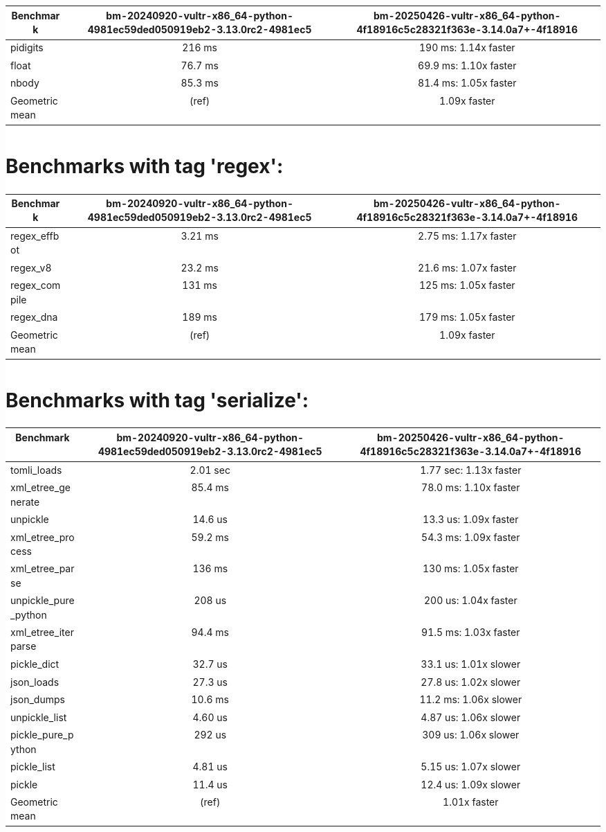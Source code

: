 | Benchmark      | bm-20240920-vultr-x86_64-python-4981ec59ded050919eb2-3.13.0rc2-4981ec5 | bm-20250426-vultr-x86_64-python-4f18916c5c28321f363e-3.14.0a7+-4f18916 |
|----------------|:----------------------------------------------------------------------:|:----------------------------------------------------------------------:|
| pidigits       | 216 ms                                                                 | 190 ms: 1.14x faster                                                   |
| float          | 76.7 ms                                                                | 69.9 ms: 1.10x faster                                                  |
| nbody          | 85.3 ms                                                                | 81.4 ms: 1.05x faster                                                  |
| Geometric mean | (ref)                                                                  | 1.09x faster                                                           |

Benchmarks with tag 'regex':
============================

| Benchmark      | bm-20240920-vultr-x86_64-python-4981ec59ded050919eb2-3.13.0rc2-4981ec5 | bm-20250426-vultr-x86_64-python-4f18916c5c28321f363e-3.14.0a7+-4f18916 |
|----------------|:----------------------------------------------------------------------:|:----------------------------------------------------------------------:|
| regex_effbot   | 3.21 ms                                                                | 2.75 ms: 1.17x faster                                                  |
| regex_v8       | 23.2 ms                                                                | 21.6 ms: 1.07x faster                                                  |
| regex_compile  | 131 ms                                                                 | 125 ms: 1.05x faster                                                   |
| regex_dna      | 189 ms                                                                 | 179 ms: 1.05x faster                                                   |
| Geometric mean | (ref)                                                                  | 1.09x faster                                                           |

Benchmarks with tag 'serialize':
================================

| Benchmark            | bm-20240920-vultr-x86_64-python-4981ec59ded050919eb2-3.13.0rc2-4981ec5 | bm-20250426-vultr-x86_64-python-4f18916c5c28321f363e-3.14.0a7+-4f18916 |
|----------------------|:----------------------------------------------------------------------:|:----------------------------------------------------------------------:|
| tomli_loads          | 2.01 sec                                                               | 1.77 sec: 1.13x faster                                                 |
| xml_etree_generate   | 85.4 ms                                                                | 78.0 ms: 1.10x faster                                                  |
| unpickle             | 14.6 us                                                                | 13.3 us: 1.09x faster                                                  |
| xml_etree_process    | 59.2 ms                                                                | 54.3 ms: 1.09x faster                                                  |
| xml_etree_parse      | 136 ms                                                                 | 130 ms: 1.05x faster                                                   |
| unpickle_pure_python | 208 us                                                                 | 200 us: 1.04x faster                                                   |
| xml_etree_iterparse  | 94.4 ms                                                                | 91.5 ms: 1.03x faster                                                  |
| pickle_dict          | 32.7 us                                                                | 33.1 us: 1.01x slower                                                  |
| json_loads           | 27.3 us                                                                | 27.8 us: 1.02x slower                                                  |
| json_dumps           | 10.6 ms                                                                | 11.2 ms: 1.06x slower                                                  |
| unpickle_list        | 4.60 us                                                                | 4.87 us: 1.06x slower                                                  |
| pickle_pure_python   | 292 us                                                                 | 309 us: 1.06x slower                                                   |
| pickle_list          | 4.81 us                                                                | 5.15 us: 1.07x slower                                                  |
| pickle               | 11.4 us                                                                | 12.4 us: 1.09x slower                                                  |
| Geometric mean       | (ref)                                                                  | 1.01x faster                                                           |
